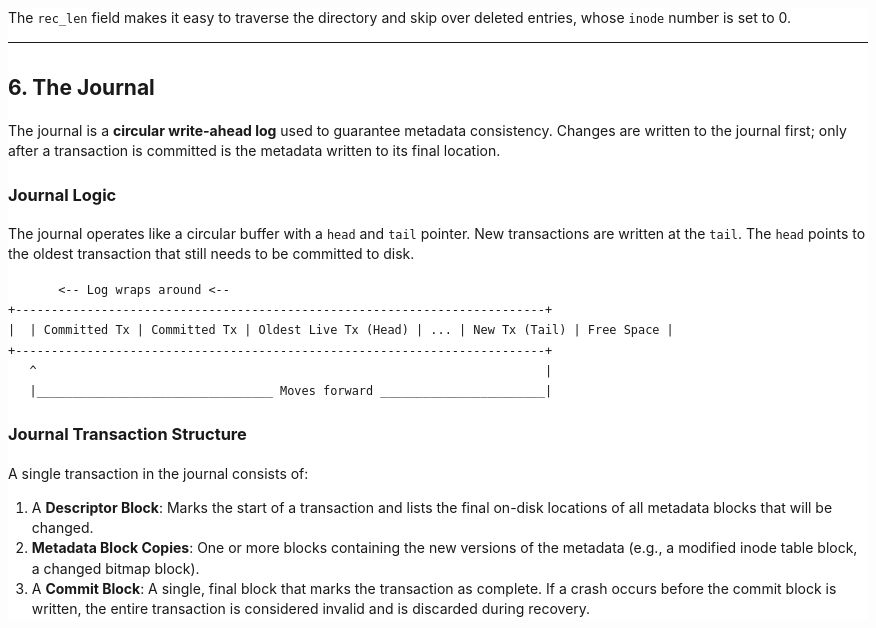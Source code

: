 The `rec_len` field makes it easy to traverse the directory and skip over deleted entries, whose `inode` number is set to 0.

---

## 6. The Journal

The journal is a **circular write-ahead log** used to guarantee metadata consistency. Changes are written to the journal first; only after a transaction is committed is the metadata written to its final location.

### Journal Logic

The journal operates like a circular buffer with a `head` and `tail` pointer. New transactions are written at the `tail`. The `head` points to the oldest transaction that still needs to be committed to disk.

```
       <-- Log wraps around <--
+--------------------------------------------------------------------------+
|  | Committed Tx | Committed Tx | Oldest Live Tx (Head) | ... | New Tx (Tail) | Free Space |
+--------------------------------------------------------------------------+
   ^                                                                       |
   |_________________________________ Moves forward _______________________|
```

### Journal Transaction Structure

A single transaction in the journal consists of:
1.  A **Descriptor Block**: Marks the start of a transaction and lists the final on-disk locations of all metadata blocks that will be changed.
2.  **Metadata Block Copies**: One or more blocks containing the new versions of the metadata (e.g., a modified inode table block, a changed bitmap block).
3.  A **Commit Block**: A single, final block that marks the transaction as complete. If a crash occurs before the commit block is written, the entire transaction is considered invalid and is discarded during recovery.
